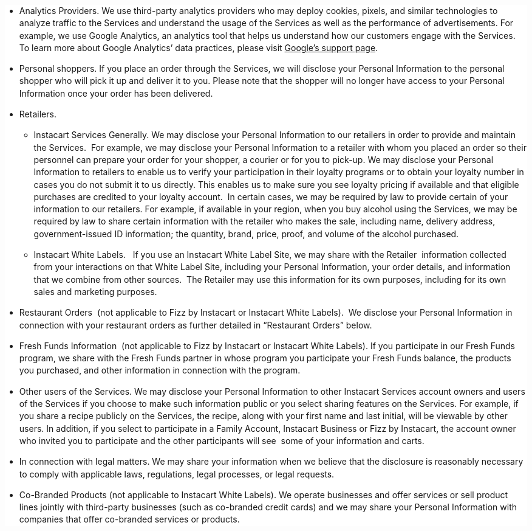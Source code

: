 *   Analytics Providers. We use third-party analytics providers who may deploy cookies, pixels, and similar technologies to analyze traffic to the Services and understand the usage of the Services as well as the performance of advertisements. For example, we use Google Analytics, an analytics tool that helps us understand how our customers engage with the Services. To learn more about Google Analytics’ data practices, please visit [Google’s support page](https://support.google.com/analytics/topic/2919631?hl=en&ref_topic=1008008).
    
*   Personal shoppers. If you place an order through the Services, we will disclose your Personal Information to the personal shopper who will pick it up and deliver it to you. Please note that the shopper will no longer have access to your Personal Information once your order has been delivered.  
    
*   Retailers. 
    
    *   Instacart Services Generally. We may disclose your Personal Information to our retailers in order to provide and maintain the Services.  For example, we may disclose your Personal Information to a retailer with whom you placed an order so their personnel can prepare your order for your shopper, a courier or for you to pick-up. We may disclose your Personal Information to retailers to enable us to verify your participation in their loyalty programs or to obtain your loyalty number in cases you do not submit it to us directly. This enables us to make sure you see loyalty pricing if available and that eligible purchases are credited to your loyalty account.  In certain cases, we may be required by law to provide certain of your information to our retailers. For example, if available in your region, when you buy alcohol using the Services, we may be required by law to share certain information with the retailer who makes the sale, including name, delivery address, government-issued ID information; the quantity, brand, price, proof, and volume of the alcohol purchased.
        
    *   Instacart White Labels.   If you use an Instacart White Label Site, we may share with the Retailer  information collected from your interactions on that White Label Site, including your Personal Information, your order details, and information that we combine from other sources.  The Retailer may use this information for its own purposes, including for its own sales and marketing purposes.
        
*   Restaurant Orders  (not applicable to Fizz by Instacart or Instacart White Labels).  We disclose your Personal Information in connection with your restaurant orders as further detailed in “Restaurant Orders” below.
    
*   Fresh Funds Information  (not applicable to Fizz by Instacart or Instacart White Labels). If you participate in our Fresh Funds program, we share with the Fresh Funds partner in whose program you participate your Fresh Funds balance, the products you purchased, and other information in connection with the program.
    
*   Other users of the Services. We may disclose your Personal Information to other Instacart Services account owners and users of the Services if you choose to make such information public or you select sharing features on the Services. For example, if you share a recipe publicly on the Services, the recipe, along with your first name and last initial, will be viewable by other users. In addition, if you select to participate in a Family Account, Instacart Business or Fizz by Instacart, the account owner who invited you to participate and the other participants will see  some of your information and carts. 
    
*   In connection with legal matters. We may share your information when we believe that the disclosure is reasonably necessary to comply with applicable laws, regulations, legal processes, or legal requests.   
    
*   Co-Branded Products (not applicable to Instacart White Labels). We operate businesses and offer services or sell product lines jointly with third-party businesses (such as co-branded credit cards) and we may share your Personal Information with companies that offer co-branded services or products.
    